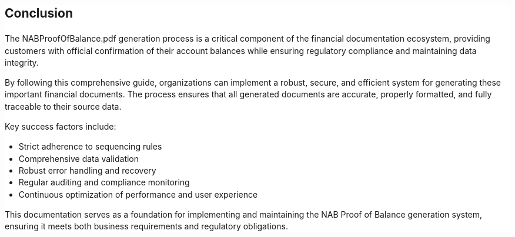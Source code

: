 ## Conclusion

The NABProofOfBalance.pdf generation process is a critical component of the financial documentation ecosystem, providing customers with official confirmation of their account balances while ensuring regulatory compliance and maintaining data integrity.

By following this comprehensive guide, organizations can implement a robust, secure, and efficient system for generating these important financial documents. The process ensures that all generated documents are accurate, properly formatted, and fully traceable to their source data.

Key success factors include:
- Strict adherence to sequencing rules
- Comprehensive data validation
- Robust error handling and recovery
- Regular auditing and compliance monitoring
- Continuous optimization of performance and user experience

This documentation serves as a foundation for implementing and maintaining the NAB Proof of Balance generation system, ensuring it meets both business requirements and regulatory obligations.